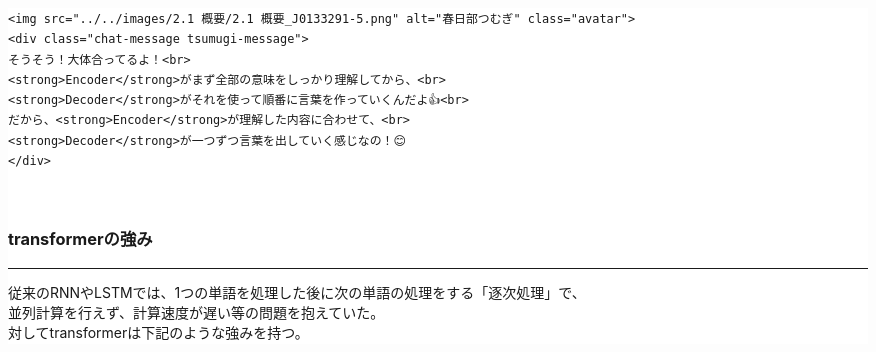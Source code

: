     <img src="../../images/2.1 概要/2.1 概要_J0133291-5.png" alt="春日部つむぎ" class="avatar">
    <div class="chat-message tsumugi-message">
    そうそう！大体合ってるよ！<br>
    <strong>Encoder</strong>がまず全部の意味をしっかり理解してから、<br>
    <strong>Decoder</strong>がそれを使って順番に言葉を作っていくんだよ👍<br>
    だから、<strong>Encoder</strong>が理解した内容に合わせて、<br>
    <strong>Decoder</strong>が一つずつ言葉を出していく感じなの！😊
    </div>
  </div>  
</div>

<br>

### transformerの強み
---
従来のRNNやLSTMでは、1つの単語を処理した後に次の単語の処理をする「逐次処理」で、  
並列計算を行えず、計算速度が遅い等の問題を抱えていた。  
対してtransformerは下記のような強みを持つ。

